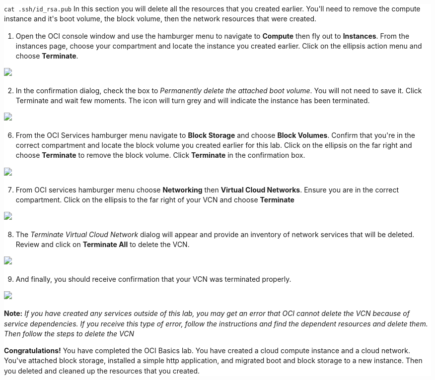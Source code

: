 ```cat .ssh/id_rsa.pub```
In this section you will delete all the resources that you created earlier.  You'll need to remove the compute instance and it's boot volume, the block volume, then the network resources that were created.

1. Open the OCI console window and use the hamburger menu to navigate to **Compute** then fly out to **Instances**.  From the instances page, choose your compartment and locate the instance you created earlier.   Click on the ellipsis action menu and choose **Terminate**.

![](img/058.png " ")

2. In the confirmation dialog, check the box to *Permanently delete the attached boot volume*.   You will not need to save it.  Click Terminate and wait  few moments.   The icon will turn grey and will indicate the instance has been terminated.   

![](img/059.png " ")

6. From the OCI Services hamburger menu navigate to **Block Storage** and choose **Block Volumes**.     Confirm that you're in the correct compartment and locate the block volume you created earlier for this lab.   Click on the ellipsis on the far right and choose **Terminate** to remove the block volume.   Click **Terminate** in the confirmation box.

![](img/060.png " ")

7. From OCI services hamburger menu choose **Networking** then **Virtual Cloud Networks**.   Ensure you are in the correct compartment.   Click on the ellipsis to the far right of your VCN and choose **Terminate**

![](img/061.png " ")

8.  The *Terminate Virtual Cloud Network* dialog will appear and provide an inventory of network services that will be deleted.  Review and click on **Terminate All** to delete the VCN.

![](img/062.png " ")

9.  And finally, you should receive confirmation that your VCN was terminated properly.   

![](img/063.png " ")

**Note:** *If you have created any services outside of this lab, you may get an error that OCI cannot delete the VCN because of service dependencies.   If you receive this type of error, follow the instructions and find the dependent resources and delete them.  Then follow the steps to delete the VCN*

**Congratulations!** You have completed the OCI Basics lab.   You have created a cloud compute instance and a cloud network.  You've attached block storage, installed a simple http application, and migrated boot and block storage to a new instance.  Then you deleted and cleaned up the resources that you created.
